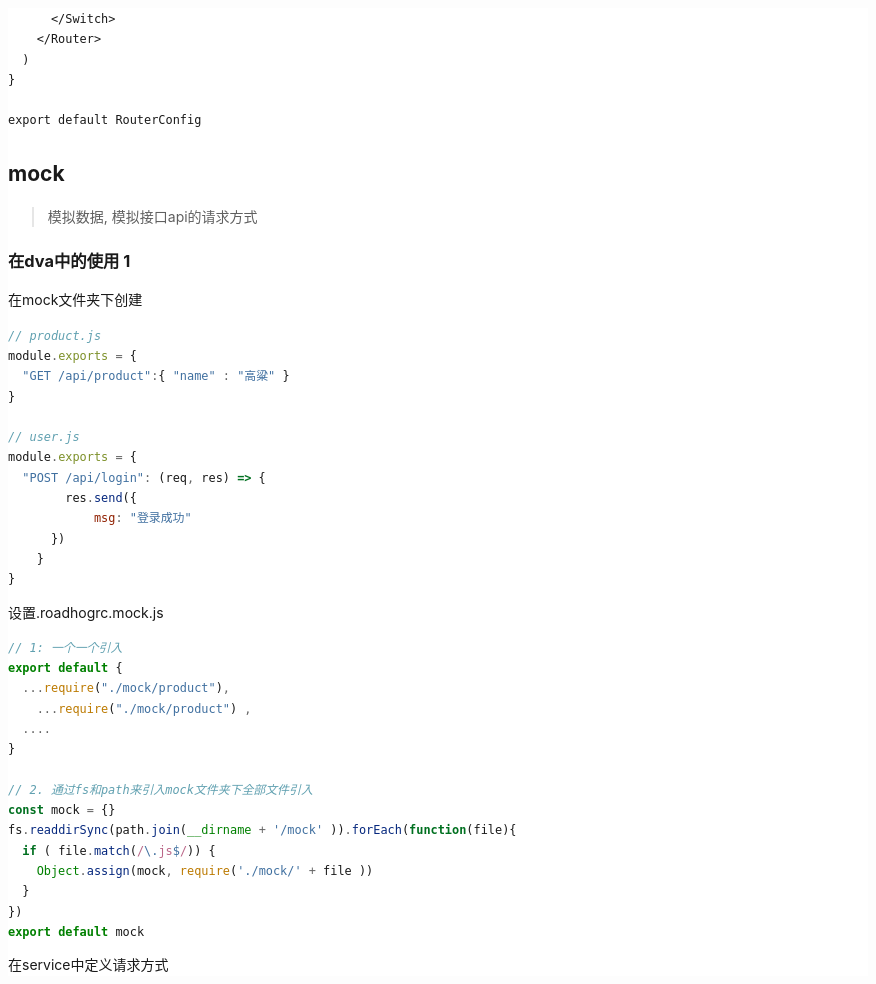 ```react
      </Switch>
    </Router>
  )
}

export default RouterConfig
```

## mock

> 模拟数据, 模拟接口api的请求方式

### 在dva中的使用 1 

在mock文件夹下创建

```js
// product.js
module.exports = {
  "GET /api/product":{ "name" : "高粱" }
}

// user.js
module.exports = {
  "POST /api/login": (req, res) => {
  		res.send({
     		msg: "登录成功" 
      })
  	}
}
```

设置.roadhogrc.mock.js

```js
// 1: 一个一个引入
export default {
  ...require("./mock/product"),
 	...require("./mock/product") ,
  ....
}

// 2. 通过fs和path来引入mock文件夹下全部文件引入
const mock = {}
fs.readdirSync(path.join(__dirname + '/mock' )).forEach(function(file){
  if ( file.match(/\.js$/)) {
    Object.assign(mock, require('./mock/' + file ))
  }
})
export default mock
```

在service中定义请求方式
